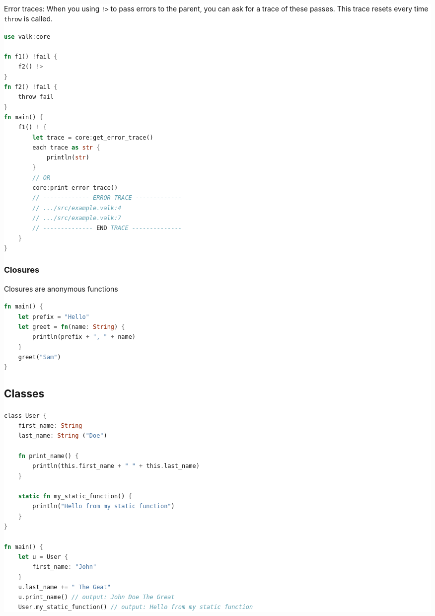 Error traces: When you using `!>` to pass errors to the parent, you can ask for a trace of these passes. This trace resets every time `throw` is called.

```rust
use valk:core

fn f1() !fail {
    f2() !>
}
fn f2() !fail {
    throw fail
}
fn main() {
    f1() ! {
        let trace = core:get_error_trace()
        each trace as str {
            println(str)
        }
        // OR
        core:print_error_trace()
        // ------------- ERROR TRACE -------------
        // .../src/example.valk:4
        // .../src/example.valk:7
        // -------------- END TRACE --------------
    }
}
```

### Closures

Closures are anonymous functions

```rust
fn main() {
    let prefix = "Hello"
    let greet = fn(name: String) {
        println(prefix + ", " + name)
    }
    greet("Sam")
}
```

## Classes

```rust
class User {
    first_name: String
    last_name: String ("Doe")

    fn print_name() {
        println(this.first_name + " " + this.last_name)
    }

    static fn my_static_function() {
        println("Hello from my static function")
    }
}

fn main() {
    let u = User {
        first_name: "John"
    }
    u.last_name += " The Geat"
    u.print_name() // output: John Doe The Great
    User.my_static_function() // output: Hello from my static function
```
